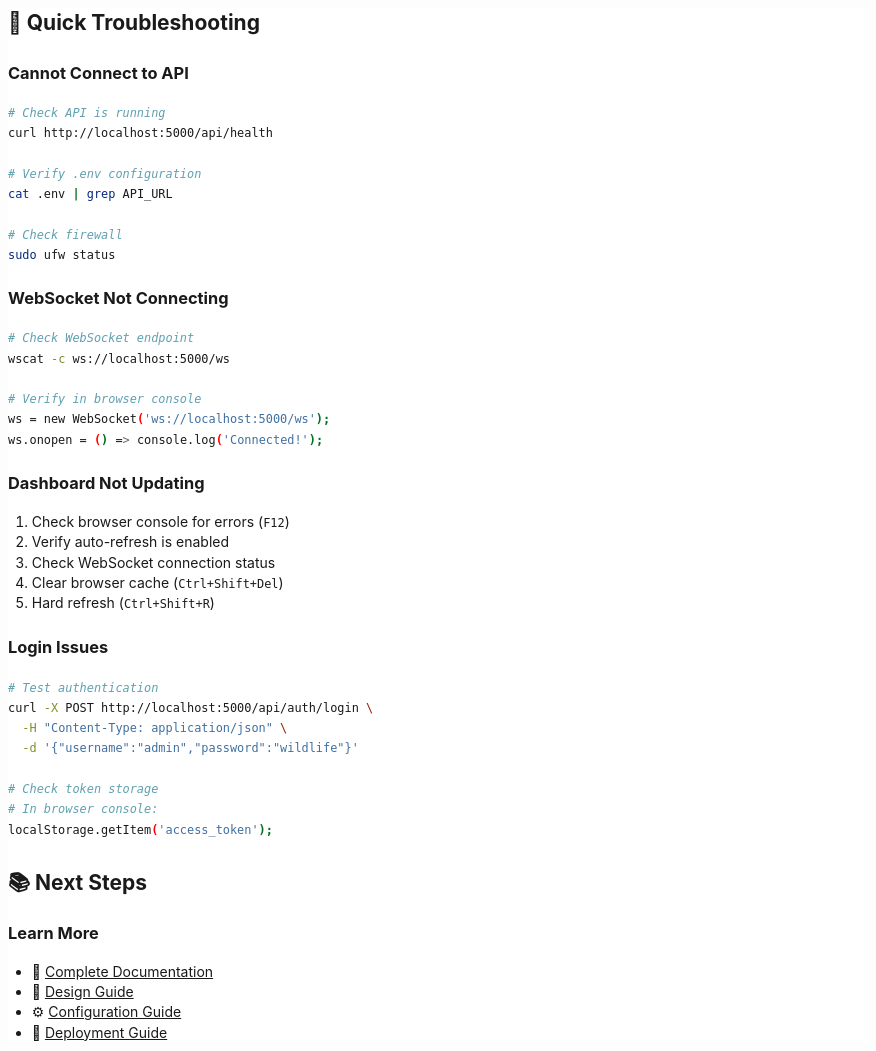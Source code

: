 ## 🐛 Quick Troubleshooting

### Cannot Connect to API

```bash
# Check API is running
curl http://localhost:5000/api/health

# Verify .env configuration
cat .env | grep API_URL

# Check firewall
sudo ufw status
```

### WebSocket Not Connecting

```bash
# Check WebSocket endpoint
wscat -c ws://localhost:5000/ws

# Verify in browser console
ws = new WebSocket('ws://localhost:5000/ws');
ws.onopen = () => console.log('Connected!');
```

### Dashboard Not Updating

1. Check browser console for errors (`F12`)
2. Verify auto-refresh is enabled
3. Check WebSocket connection status
4. Clear browser cache (`Ctrl+Shift+Del`)
5. Hard refresh (`Ctrl+Shift+R`)

### Login Issues

```bash
# Test authentication
curl -X POST http://localhost:5000/api/auth/login \
  -H "Content-Type: application/json" \
  -d '{"username":"admin","password":"wildlife"}'

# Check token storage
# In browser console:
localStorage.getItem('access_token');
```

## 📚 Next Steps

### Learn More

- 📖 [Complete Documentation](./README.md)
- 🎨 [Design Guide](./DESIGN_GUIDE.md)
- ⚙️ [Configuration Guide](./CONFIGURATION_GUIDE.md)
- 🚀 [Deployment Guide](./DEPLOYMENT_GUIDE.md)
